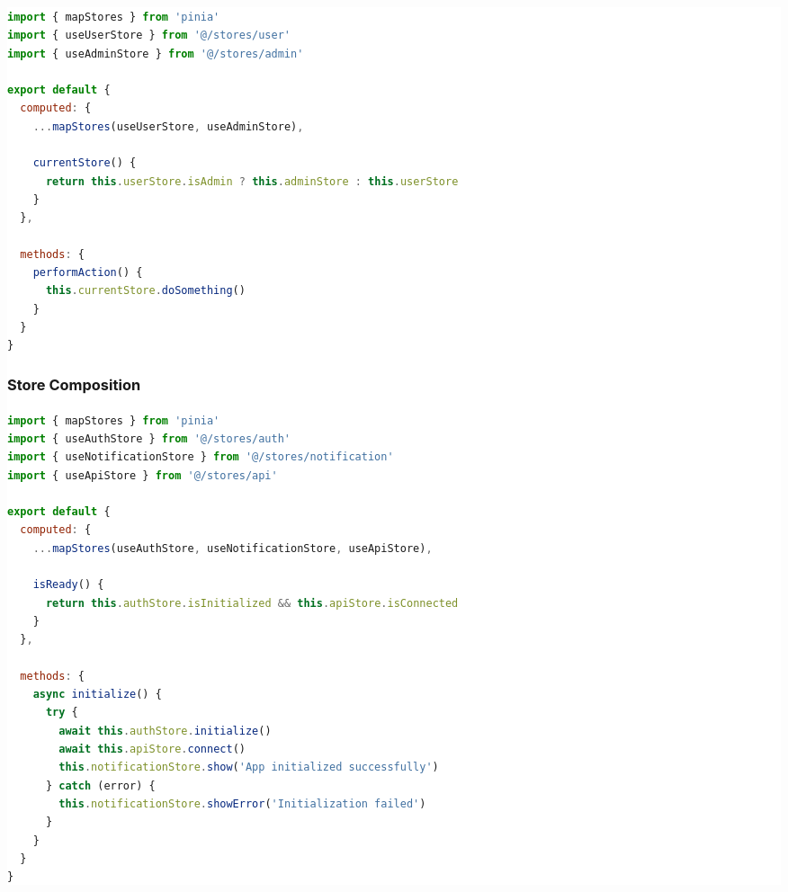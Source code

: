 ```js
import { mapStores } from 'pinia'
import { useUserStore } from '@/stores/user'
import { useAdminStore } from '@/stores/admin'

export default {
  computed: {
    ...mapStores(useUserStore, useAdminStore),
    
    currentStore() {
      return this.userStore.isAdmin ? this.adminStore : this.userStore
    }
  },
  
  methods: {
    performAction() {
      this.currentStore.doSomething()
    }
  }
}
```

### Store Composition

```js
import { mapStores } from 'pinia'
import { useAuthStore } from '@/stores/auth'
import { useNotificationStore } from '@/stores/notification'
import { useApiStore } from '@/stores/api'

export default {
  computed: {
    ...mapStores(useAuthStore, useNotificationStore, useApiStore),
    
    isReady() {
      return this.authStore.isInitialized && this.apiStore.isConnected
    }
  },
  
  methods: {
    async initialize() {
      try {
        await this.authStore.initialize()
        await this.apiStore.connect()
        this.notificationStore.show('App initialized successfully')
      } catch (error) {
        this.notificationStore.showError('Initialization failed')
      }
    }
  }
}
```
